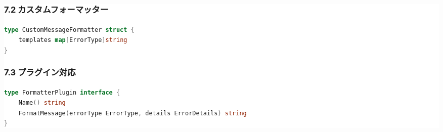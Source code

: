 ### 7.2 カスタムフォーマッター
```go
type CustomMessageFormatter struct {
    templates map[ErrorType]string
}
```

### 7.3 プラグイン対応
```go
type FormatterPlugin interface {
    Name() string
    FormatMessage(errorType ErrorType, details ErrorDetails) string
}
```
